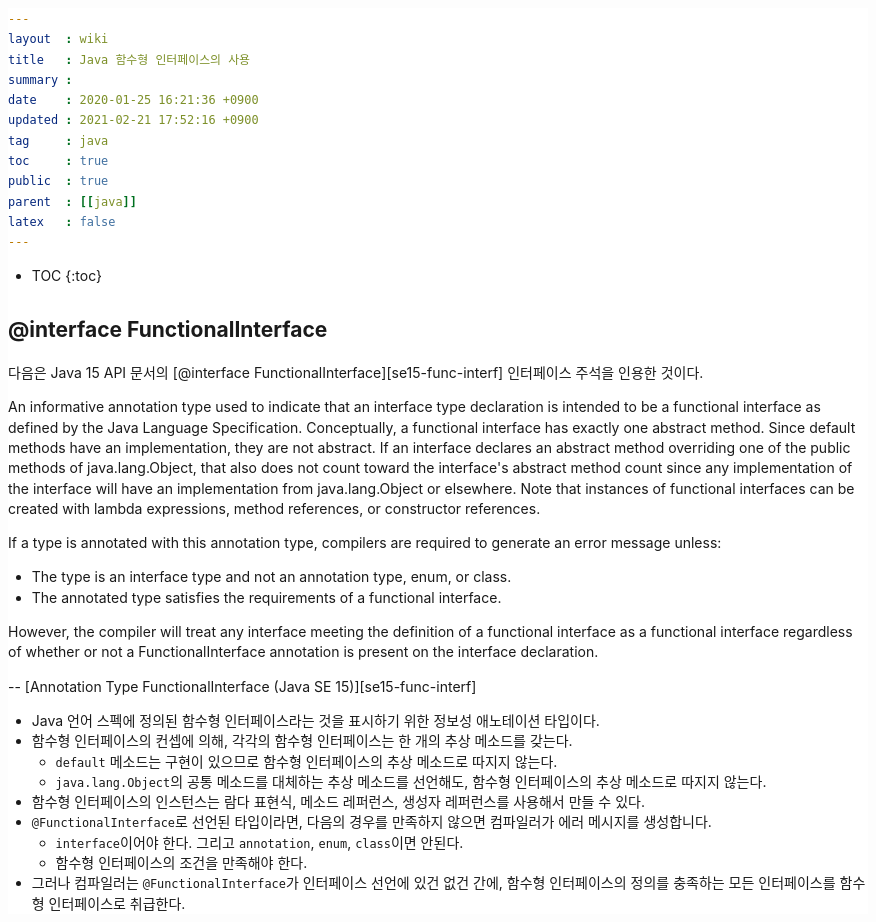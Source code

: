 ```yaml
---
layout  : wiki
title   : Java 함수형 인터페이스의 사용
summary : 
date    : 2020-01-25 16:21:36 +0900
updated : 2021-02-21 17:52:16 +0900
tag     : java
toc     : true
public  : true
parent  : [[java]]
latex   : false
---
```

* TOC
{:toc}

## @interface FunctionalInterface

다음은 Java 15 API 문서의 [@interface FunctionalInterface][se15-func-interf] 인터페이스 주석을 인용한 것이다.

>
An informative annotation type used to indicate that an interface type declaration is intended to be a functional interface as defined by the Java Language Specification. Conceptually, a functional interface has exactly one abstract method. Since default methods have an implementation, they are not abstract. If an interface declares an abstract method overriding one of the public methods of java.lang.Object, that also does not count toward the interface's abstract method count since any implementation of the interface will have an implementation from java.lang.Object or elsewhere.
Note that instances of functional interfaces can be created with lambda expressions, method references, or constructor references.
>
If a type is annotated with this annotation type, compilers are required to generate an error message unless:
>
- The type is an interface type and not an annotation type, enum, or class.
- The annotated type satisfies the requirements of a functional interface.
>
However, the compiler will treat any interface meeting the definition of a functional interface as a functional interface regardless of whether or not a FunctionalInterface annotation is present on the interface declaration.
>
-- [Annotation Type FunctionalInterface (Java SE 15)][se15-func-interf]

- Java 언어 스펙에 정의된 함수형 인터페이스라는 것을 표시하기 위한 정보성 애노테이션 타입이다.
- 함수형 인터페이스의 컨셉에 의해, 각각의 함수형 인터페이스는 한 개의 추상 메소드를 갖는다.
    - `default` 메소드는 구현이 있으므로 함수형 인터페이스의 추상 메소드로 따지지 않는다.
    - `java.lang.Object`의 공통 메소드를 대체하는 추상 메소드를 선언해도, 함수형 인터페이스의 추상 메소드로 따지지 않는다.
- 함수형 인터페이스의 인스턴스는 람다 표현식, 메소드 레퍼런스, 생성자 레퍼런스를 사용해서 만들 수 있다.
- `@FunctionalInterface`로 선언된 타입이라면, 다음의 경우를 만족하지 않으면 컴파일러가 에러 메시지를 생성합니다.
    - `interface`이어야 한다. 그리고 `annotation`, `enum`, `class`이면 안된다.
    - 함수형 인터페이스의 조건을 만족해야 한다.
- 그러나 컴파일러는 `@FunctionalInterface`가 인터페이스 선언에 있건 없건 간에, 함수형 인터페이스의 정의를 충족하는 모든 인터페이스를 함수형 인터페이스로 취급한다.


[^effective-44-264]: 이펙티브 자바. Item44. 264쪽.
[se15-func-interf]: https://docs.oracle.com/en/java/javase/15/docs/api/java.base/java/lang/FunctionalInterface.html